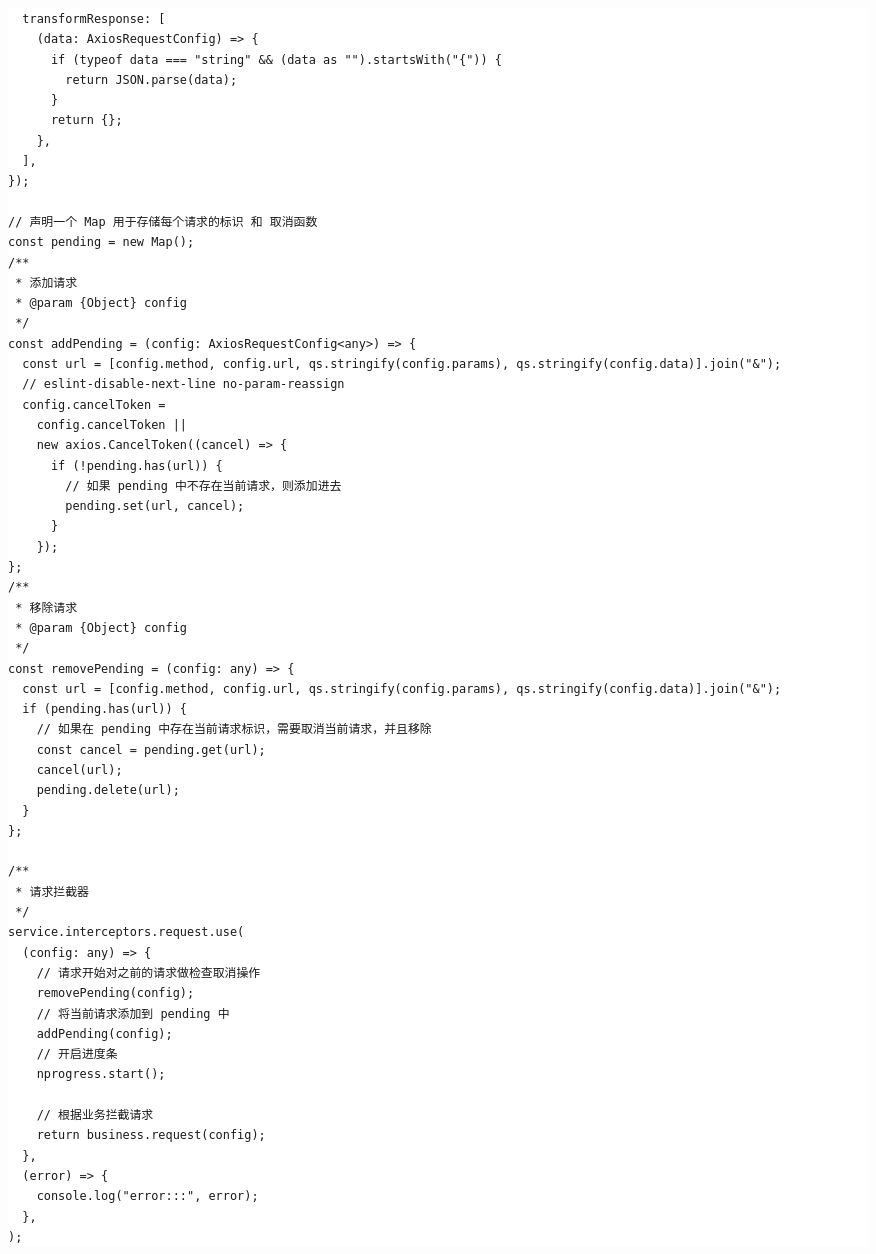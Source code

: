 ```
  transformResponse: [
    (data: AxiosRequestConfig) => {
      if (typeof data === "string" && (data as "").startsWith("{")) {
        return JSON.parse(data);
      }
      return {};
    },
  ],
});

// 声明一个 Map 用于存储每个请求的标识 和 取消函数
const pending = new Map();
/**
 * 添加请求
 * @param {Object} config
 */
const addPending = (config: AxiosRequestConfig<any>) => {
  const url = [config.method, config.url, qs.stringify(config.params), qs.stringify(config.data)].join("&");
  // eslint-disable-next-line no-param-reassign
  config.cancelToken =
    config.cancelToken ||
    new axios.CancelToken((cancel) => {
      if (!pending.has(url)) {
        // 如果 pending 中不存在当前请求，则添加进去
        pending.set(url, cancel);
      }
    });
};
/**
 * 移除请求
 * @param {Object} config
 */
const removePending = (config: any) => {
  const url = [config.method, config.url, qs.stringify(config.params), qs.stringify(config.data)].join("&");
  if (pending.has(url)) {
    // 如果在 pending 中存在当前请求标识，需要取消当前请求，并且移除
    const cancel = pending.get(url);
    cancel(url);
    pending.delete(url);
  }
};

/**
 * 请求拦截器
 */
service.interceptors.request.use(
  (config: any) => {
    // 请求开始对之前的请求做检查取消操作
    removePending(config);
    // 将当前请求添加到 pending 中
    addPending(config);
    // 开启进度条
    nprogress.start();

    // 根据业务拦截请求
    return business.request(config);
  },
  (error) => {
    console.log("error:::", error);
  },
);
```